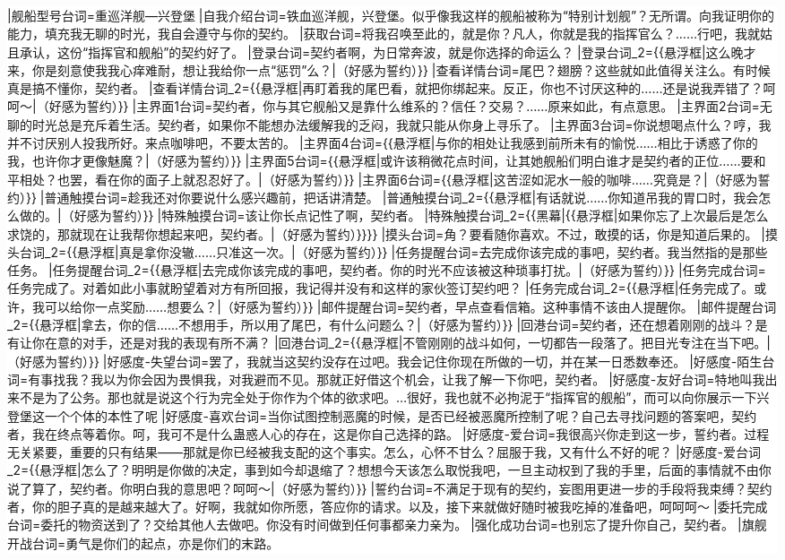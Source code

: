 |舰船型号台词=重巡洋舰—兴登堡
|自我介绍台词=铁血巡洋舰，兴登堡。似乎像我这样的舰船被称为“特别计划舰”？无所谓。向我证明你的能力，填充我无聊的时光，我自会遵守与你的契约。
|获取台词=将我召唤至此的，就是你？凡人，你就是我的指挥官么？……行吧，我就姑且承认，这份“指挥官和舰船”的契约好了。
|登录台词=契约者啊，为日常奔波，就是你选择的命运么？
|登录台词_2={{悬浮框|这么晚才来，你是刻意使我我心痒难耐，想让我给你一点“惩罚”么？|（好感为誓约）}}
|查看详情台词=尾巴？翅膀？这些就如此值得关注么。有时候真是搞不懂你，契约者。
|查看详情台词_2={{悬浮框|再盯着我的尾巴看，就把你绑起来。反正，你也不讨厌这种的……还是说我弄错了？呵呵～|（好感为誓约）}}
|主界面1台词=契约者，你与其它舰船又是靠什么维系的？信任？交易？……原来如此，有点意思。
|主界面2台词=无聊的时光总是充斥着生活。契约者，如果你不能想办法缓解我的乏闷，我就只能从你身上寻乐了。
|主界面3台词=你说想喝点什么？哼，我并不讨厌别人投我所好。来点咖啡吧，不要太苦的。
|主界面4台词={{悬浮框|与你的相处让我感到前所未有的愉悦……相比于诱惑了你的我，也许你才更像魅魔？|（好感为誓约）}}
|主界面5台词={{悬浮框|或许该稍微花点时间，让其她舰船们明白谁才是契约者的正位……要和平相处？也罢，看在你的面子上就忍忍好了。|（好感为誓约）}}
|主界面6台词={{悬浮框|这苦涩如泥水一般的咖啡……究竟是？|（好感为誓约）}}
|普通触摸台词=趁我还对你要说什么感兴趣前，把话讲清楚。
|普通触摸台词_2={{悬浮框|有话就说……你知道吊我的胃口时，我会怎么做的。|（好感为誓约）}}
|特殊触摸台词=该让你长点记性了啊，契约者。
|特殊触摸台词_2={{黑幕|{{悬浮框|如果你忘了上次最后是怎么求饶的，那就现在让我帮你想起来吧，契约者。|（好感为誓约）}}}}
|摸头台词=角？要看随你喜欢。不过，敢摸的话，你是知道后果的。
|摸头台词_2={{悬浮框|真是拿你没辙……只准这一次。|（好感为誓约）}}
|任务提醒台词=去完成你该完成的事吧，契约者。我当然指的是那些任务。
|任务提醒台词_2={{悬浮框|去完成你该完成的事吧，契约者。你的时光不应该被这种琐事打扰。|（好感为誓约）}}
|任务完成台词=任务完成了。对着如此小事就盼望着对方有所回报，我记得并没有和这样的家伙签订契约吧？
|任务完成台词_2={{悬浮框|任务完成了。或许，我可以给你一点奖励……想要么？|（好感为誓约）}}
|邮件提醒台词=契约者，早点查看信箱。这种事情不该由人提醒你。
|邮件提醒台词_2={{悬浮框|拿去，你的信……不想用手，所以用了尾巴，有什么问题么？|（好感为誓约）}}
|回港台词=契约者，还在想着刚刚的战斗？是有让你在意的对手，还是对我的表现有所不满？
|回港台词_2={{悬浮框|不管刚刚的战斗如何，一切都告一段落了。把目光专注在当下吧。|（好感为誓约）}}
|好感度-失望台词=罢了，我就当这契约没存在过吧。我会记住你现在所做的一切，并在某一日悉数奉还。
|好感度-陌生台词=有事找我？我以为你会因为畏惧我，对我避而不见。那就正好借这个机会，让我了解一下你吧，契约者。
|好感度-友好台词=特地叫我出来不是为了公务。那也就是说这个行为完全处于你作为个体的欲求吧。…很好，我也就不必拘泥于“指挥官的舰船”，而可以向你展示一下兴登堡这一个个体的本性了呢
|好感度-喜欢台词=当你试图控制恶魔的时候，是否已经被恶魔所控制了呢？自己去寻找问题的答案吧，契约者，我在终点等着你。呵，我可不是什么蛊惑人心的存在，这是你自己选择的路。
|好感度-爱台词=我很高兴你走到这一步，誓约者。过程无关紧要，重要的只有结果——那就是你已经被我支配的这个事实。怎么，心怀不甘么？屈服于我，又有什么不好的呢？
|好感度-爱台词_2={{悬浮框|怎么了？明明是你做的决定，事到如今却退缩了？想想今天该怎么取悦我吧，一旦主动权到了我的手里，后面的事情就不由你说了算了，契约者。你明白我的意思吧？呵呵～|（好感为誓约）}}
|誓约台词=不满足于现有的契约，妄图用更进一步的手段将我束缚？契约者，你的胆子真的是越来越大了。好啊，我就如你所愿，答应你的请求。以及，接下来就做好随时被我吃掉的准备吧，呵呵呵～
|委托完成台词=委托的物资送到了？交给其他人去做吧。你没有时间做到任何事都亲力亲为。
|强化成功台词=也别忘了提升你自己，契约者。
|旗舰开战台词=勇气是你们的起点，亦是你们的末路。